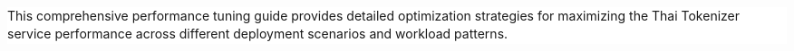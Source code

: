 This comprehensive performance tuning guide provides detailed optimization strategies for maximizing the Thai Tokenizer service performance across different deployment scenarios and workload patterns.